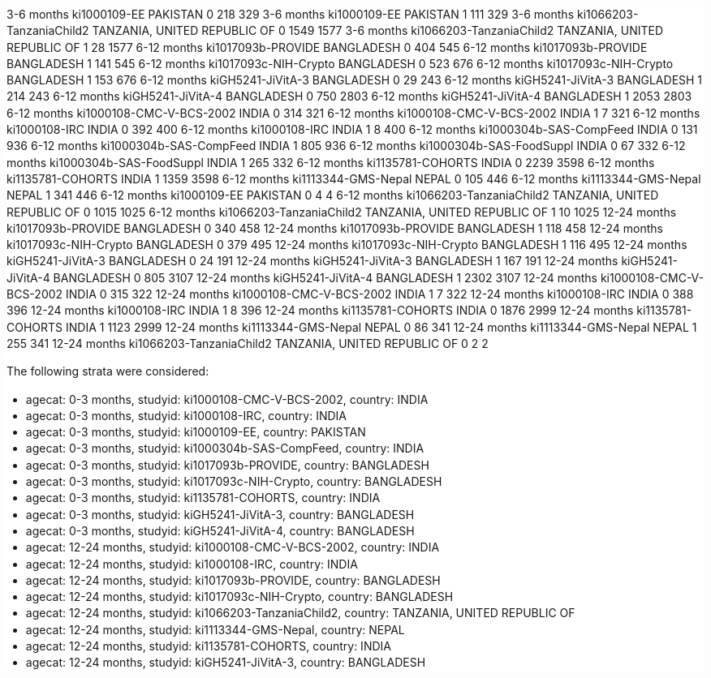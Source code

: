 3-6 months     ki1000109-EE               PAKISTAN                       0            218    329
3-6 months     ki1000109-EE               PAKISTAN                       1            111    329
3-6 months     ki1066203-TanzaniaChild2   TANZANIA, UNITED REPUBLIC OF   0           1549   1577
3-6 months     ki1066203-TanzaniaChild2   TANZANIA, UNITED REPUBLIC OF   1             28   1577
6-12 months    ki1017093b-PROVIDE         BANGLADESH                     0            404    545
6-12 months    ki1017093b-PROVIDE         BANGLADESH                     1            141    545
6-12 months    ki1017093c-NIH-Crypto      BANGLADESH                     0            523    676
6-12 months    ki1017093c-NIH-Crypto      BANGLADESH                     1            153    676
6-12 months    kiGH5241-JiVitA-3          BANGLADESH                     0             29    243
6-12 months    kiGH5241-JiVitA-3          BANGLADESH                     1            214    243
6-12 months    kiGH5241-JiVitA-4          BANGLADESH                     0            750   2803
6-12 months    kiGH5241-JiVitA-4          BANGLADESH                     1           2053   2803
6-12 months    ki1000108-CMC-V-BCS-2002   INDIA                          0            314    321
6-12 months    ki1000108-CMC-V-BCS-2002   INDIA                          1              7    321
6-12 months    ki1000108-IRC              INDIA                          0            392    400
6-12 months    ki1000108-IRC              INDIA                          1              8    400
6-12 months    ki1000304b-SAS-CompFeed    INDIA                          0            131    936
6-12 months    ki1000304b-SAS-CompFeed    INDIA                          1            805    936
6-12 months    ki1000304b-SAS-FoodSuppl   INDIA                          0             67    332
6-12 months    ki1000304b-SAS-FoodSuppl   INDIA                          1            265    332
6-12 months    ki1135781-COHORTS          INDIA                          0           2239   3598
6-12 months    ki1135781-COHORTS          INDIA                          1           1359   3598
6-12 months    ki1113344-GMS-Nepal        NEPAL                          0            105    446
6-12 months    ki1113344-GMS-Nepal        NEPAL                          1            341    446
6-12 months    ki1000109-EE               PAKISTAN                       0              4      4
6-12 months    ki1066203-TanzaniaChild2   TANZANIA, UNITED REPUBLIC OF   0           1015   1025
6-12 months    ki1066203-TanzaniaChild2   TANZANIA, UNITED REPUBLIC OF   1             10   1025
12-24 months   ki1017093b-PROVIDE         BANGLADESH                     0            340    458
12-24 months   ki1017093b-PROVIDE         BANGLADESH                     1            118    458
12-24 months   ki1017093c-NIH-Crypto      BANGLADESH                     0            379    495
12-24 months   ki1017093c-NIH-Crypto      BANGLADESH                     1            116    495
12-24 months   kiGH5241-JiVitA-3          BANGLADESH                     0             24    191
12-24 months   kiGH5241-JiVitA-3          BANGLADESH                     1            167    191
12-24 months   kiGH5241-JiVitA-4          BANGLADESH                     0            805   3107
12-24 months   kiGH5241-JiVitA-4          BANGLADESH                     1           2302   3107
12-24 months   ki1000108-CMC-V-BCS-2002   INDIA                          0            315    322
12-24 months   ki1000108-CMC-V-BCS-2002   INDIA                          1              7    322
12-24 months   ki1000108-IRC              INDIA                          0            388    396
12-24 months   ki1000108-IRC              INDIA                          1              8    396
12-24 months   ki1135781-COHORTS          INDIA                          0           1876   2999
12-24 months   ki1135781-COHORTS          INDIA                          1           1123   2999
12-24 months   ki1113344-GMS-Nepal        NEPAL                          0             86    341
12-24 months   ki1113344-GMS-Nepal        NEPAL                          1            255    341
12-24 months   ki1066203-TanzaniaChild2   TANZANIA, UNITED REPUBLIC OF   0              2      2


The following strata were considered:

* agecat: 0-3 months, studyid: ki1000108-CMC-V-BCS-2002, country: INDIA
* agecat: 0-3 months, studyid: ki1000108-IRC, country: INDIA
* agecat: 0-3 months, studyid: ki1000109-EE, country: PAKISTAN
* agecat: 0-3 months, studyid: ki1000304b-SAS-CompFeed, country: INDIA
* agecat: 0-3 months, studyid: ki1017093b-PROVIDE, country: BANGLADESH
* agecat: 0-3 months, studyid: ki1017093c-NIH-Crypto, country: BANGLADESH
* agecat: 0-3 months, studyid: ki1135781-COHORTS, country: INDIA
* agecat: 0-3 months, studyid: kiGH5241-JiVitA-3, country: BANGLADESH
* agecat: 0-3 months, studyid: kiGH5241-JiVitA-4, country: BANGLADESH
* agecat: 12-24 months, studyid: ki1000108-CMC-V-BCS-2002, country: INDIA
* agecat: 12-24 months, studyid: ki1000108-IRC, country: INDIA
* agecat: 12-24 months, studyid: ki1017093b-PROVIDE, country: BANGLADESH
* agecat: 12-24 months, studyid: ki1017093c-NIH-Crypto, country: BANGLADESH
* agecat: 12-24 months, studyid: ki1066203-TanzaniaChild2, country: TANZANIA, UNITED REPUBLIC OF
* agecat: 12-24 months, studyid: ki1113344-GMS-Nepal, country: NEPAL
* agecat: 12-24 months, studyid: ki1135781-COHORTS, country: INDIA
* agecat: 12-24 months, studyid: kiGH5241-JiVitA-3, country: BANGLADESH